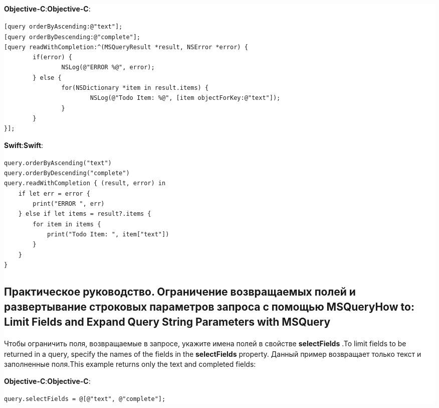 <span data-ttu-id="b78bc-157">**Objective-C**:</span><span class="sxs-lookup"><span data-stu-id="b78bc-157">**Objective-C**:</span></span>

```
[query orderByAscending:@"text"];
[query orderByDescending:@"complete"];
[query readWithCompletion:^(MSQueryResult *result, NSError *error) {
        if(error) {
                NSLog(@"ERROR %@", error);
        } else {
                for(NSDictionary *item in result.items) {
                        NSLog(@"Todo Item: %@", [item objectForKey:@"text"]);
                }
        }
}];
```

<span data-ttu-id="b78bc-158">**Swift**:</span><span class="sxs-lookup"><span data-stu-id="b78bc-158">**Swift**:</span></span>

```
query.orderByAscending("text")
query.orderByDescending("complete")
query.readWithCompletion { (result, error) in
    if let err = error {
        print("ERROR ", err)
    } else if let items = result?.items {
        for item in items {
            print("Todo Item: ", item["text"])
        }
    }
}
```


## <span data-ttu-id="b78bc-159"><a name="selecting"></a><a name="parameters"></a>Практическое руководство. Ограничение возвращаемых полей и развертывание строковых параметров запроса с помощью MSQuery</span><span class="sxs-lookup"><span data-stu-id="b78bc-159"><a name="selecting"></a><a name="parameters"></a>How to: Limit Fields and Expand Query String Parameters with MSQuery</span></span>
<span data-ttu-id="b78bc-160">Чтобы ограничить поля, возвращаемые в запросе, укажите имена полей в свойстве **selectFields** .</span><span class="sxs-lookup"><span data-stu-id="b78bc-160">To limit fields to be returned in a query, specify the names of the fields in the **selectFields** property.</span></span> <span data-ttu-id="b78bc-161">Данный пример возвращает только текст и заполненные поля.</span><span class="sxs-lookup"><span data-stu-id="b78bc-161">This example returns only the text and completed fields:</span></span>

<span data-ttu-id="b78bc-162">**Objective-C**:</span><span class="sxs-lookup"><span data-stu-id="b78bc-162">**Objective-C**:</span></span>

```
query.selectFields = @[@"text", @"complete"];
```


[What is Mobile Services]: #what-is
[Concepts]: #concepts
[Setup and Prerequisites]: #Setup
[How to: Create the Mobile Services client]: #create-client
[How to: Create a table reference]: #table-reference
[How to: Query data from a mobile service]: #querying
[Filter returned data]: #filtering
[Sort returned data]: #sorting
[Return data in pages]: #paging
[Select specific columns]: #selecting
[How to: Bind data to the user interface]: #binding
[How to: Insert data into a mobile service]: #inserting
[How to: Modify data in a mobile service]: #modifying
[How to: Authenticate users]: #authentication
[Cache authentication tokens]: #caching-tokens
[How to: Upload images and large files]: #blobs
[How to: Handle errors]: #errors
[How to: Design unit tests]: #unit-testing
[How to: Customize the client]: #customizing
[Customize request headers]: #custom-headers
[Customize data type serialization]: #custom-serialization
[Next Steps]: #next-steps
[How to: Use MSQuery]: #query-object
[Add Mobile Services to Existing App]: /develop/mobile/tutorials/get-started-data
[Get started with Mobile Services]: /develop/mobile/tutorials/get-started-ios
[Validate and modify data in Mobile Services by using server scripts]: /develop/mobile/tutorials/validate-modify-and-augment-data-ios
[Mobile Services SDK]: https://go.microsoft.com/fwLink/p/?LinkID=266533
[Authentication]: /develop/mobile/tutorials/get-started-with-users-ios
[iOS SDK]: https://developer.apple.com/xcode
[Handling Expired Tokens]: http://go.microsoft.com/fwlink/p/?LinkId=301955
[Live Connect SDK]: http://go.microsoft.com/fwlink/p/?LinkId=301960
[Permissions]: http://msdn.microsoft.com/library/windowsazure/jj193161.aspx
[Service-side Authorization]: mobile-services-javascript-backend-service-side-authorization.md
[Use scripts to authorize users]: /develop/mobile/tutorials/authorize-users-in-scripts-ios
[How to: access custom parameters]: /develop/mobile/how-to-guides/work-with-server-scripts#access-headers
[Create a table]: http://msdn.microsoft.com/library/windowsazure/jj193162.aspx
[NSDictionary object]: http://go.microsoft.com/fwlink/p/?LinkId=301965
[ASCII control codes C0 and C1]: http://en.wikipedia.org/wiki/Data_link_escape_character#C1_set
[CLI to manage Mobile Services tables]: /cli/azure/get-started-with-az-cli2
[Conflict-Handler]: mobile-services-ios-handling-conflicts-offline-data.md#add-conflict-handling
[1]: https://github.com/Azure/azure-mobile-apps-ios-client/blob/master/README.md#ios-client-sdk
[2]: http://azure.github.io/azure-mobile-apps-ios-client/
[3]: https://msdn.microsoft.com/library/azure/dn495101.aspx
[4]: app-service-mobile-dotnet-backend-how-to-use-server-sdk.md#tags
[5]: http://azure.github.io/azure-mobile-services/iOS/v3/Classes/MSClient.html#//api/name/invokeAPI:data:HTTPMethod:parameters:headers:completion:
[6]: https://github.com/Azure/azure-mobile-services/blob/master/sdk/iOS/src/MSError.h
[7]: app-service-mobile-how-to-configure-active-directory-authentication.md
[8]: ../active-directory/active-directory-devquickstarts-ios.md
[9]: app-service-mobile-how-to-configure-facebook-authentication.md
[10]: https://developers.facebook.com/docs/ios/getting-started